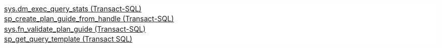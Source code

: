  [sys.dm_exec_query_stats &#40;Transact-SQL&#41;](../../relational-databases/system-dynamic-management-views/sys-dm-exec-query-stats-transact-sql.md)   
 [sp_create_plan_guide_from_handle (Transact-SQL)](../../relational-databases/system-stored-procedures/sp-create-plan-guide-from-handle-transact-sql.md)   
 [sys.fn_validate_plan_guide (Transact-SQL)](../../relational-databases/system-functions/sys-fn-validate-plan-guide-transact-sql.md)   
 [sp_get_query_template &#40;Transact SQL&#41;](../../relational-databases/system-stored-procedures/sp-get-query-template-transact-sql.md)  
  
  
